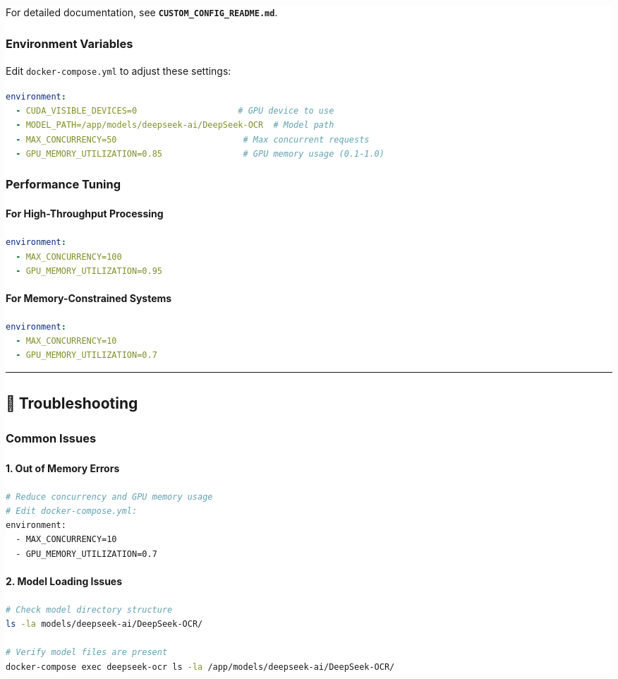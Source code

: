 For detailed documentation, see **`CUSTOM_CONFIG_README.md`**.

### Environment Variables

Edit `docker-compose.yml` to adjust these settings:

```yaml
environment:
  - CUDA_VISIBLE_DEVICES=0                    # GPU device to use
  - MODEL_PATH=/app/models/deepseek-ai/DeepSeek-OCR  # Model path
  - MAX_CONCURRENCY=50                         # Max concurrent requests
  - GPU_MEMORY_UTILIZATION=0.85                # GPU memory usage (0.1-1.0)
```

### Performance Tuning

#### For High-Throughput Processing
```yaml
environment:
  - MAX_CONCURRENCY=100
  - GPU_MEMORY_UTILIZATION=0.95
```

#### For Memory-Constrained Systems
```yaml
environment:
  - MAX_CONCURRENCY=10
  - GPU_MEMORY_UTILIZATION=0.7
```

---

## 🔧 Troubleshooting

### Common Issues

#### 1. Out of Memory Errors
```bash
# Reduce concurrency and GPU memory usage
# Edit docker-compose.yml:
environment:
  - MAX_CONCURRENCY=10
  - GPU_MEMORY_UTILIZATION=0.7
```

#### 2. Model Loading Issues
```bash
# Check model directory structure
ls -la models/deepseek-ai/DeepSeek-OCR/

# Verify model files are present
docker-compose exec deepseek-ocr ls -la /app/models/deepseek-ai/DeepSeek-OCR/
```

